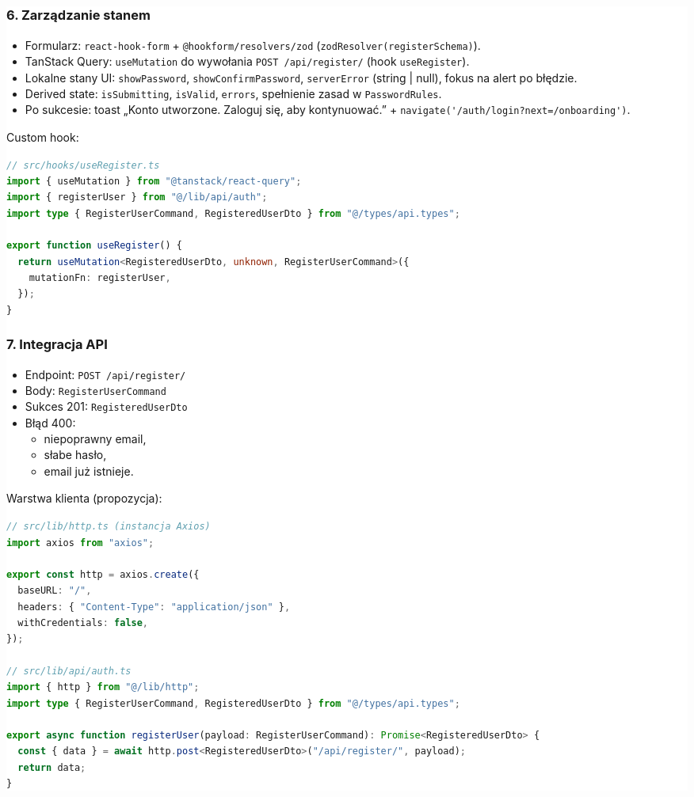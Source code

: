 ### 6. Zarządzanie stanem
- Formularz: `react-hook-form` + `@hookform/resolvers/zod` (`zodResolver(registerSchema)`).
- TanStack Query: `useMutation` do wywołania `POST /api/register/` (hook `useRegister`).
- Lokalne stany UI: `showPassword`, `showConfirmPassword`, `serverError` (string | null), fokus na alert po błędzie.
- Derived state: `isSubmitting`, `isValid`, `errors`, spełnienie zasad w `PasswordRules`.
- Po sukcesie: toast „Konto utworzone. Zaloguj się, aby kontynuować.” + `navigate('/auth/login?next=/onboarding')`.

Custom hook:
```ts
// src/hooks/useRegister.ts
import { useMutation } from "@tanstack/react-query";
import { registerUser } from "@/lib/api/auth";
import type { RegisterUserCommand, RegisteredUserDto } from "@/types/api.types";

export function useRegister() {
  return useMutation<RegisteredUserDto, unknown, RegisterUserCommand>({
    mutationFn: registerUser,
  });
}
```

### 7. Integracja API
- Endpoint: `POST /api/register/`
- Body: `RegisterUserCommand`
- Sukces 201: `RegisteredUserDto`
- Błąd 400: 
  - niepoprawny email,
  - słabe hasło,
  - email już istnieje.

Warstwa klienta (propozycja):
```ts
// src/lib/http.ts (instancja Axios)
import axios from "axios";

export const http = axios.create({
  baseURL: "/",
  headers: { "Content-Type": "application/json" },
  withCredentials: false,
});

// src/lib/api/auth.ts
import { http } from "@/lib/http";
import type { RegisterUserCommand, RegisteredUserDto } from "@/types/api.types";

export async function registerUser(payload: RegisterUserCommand): Promise<RegisteredUserDto> {
  const { data } = await http.post<RegisteredUserDto>("/api/register/", payload);
  return data;
}
```
